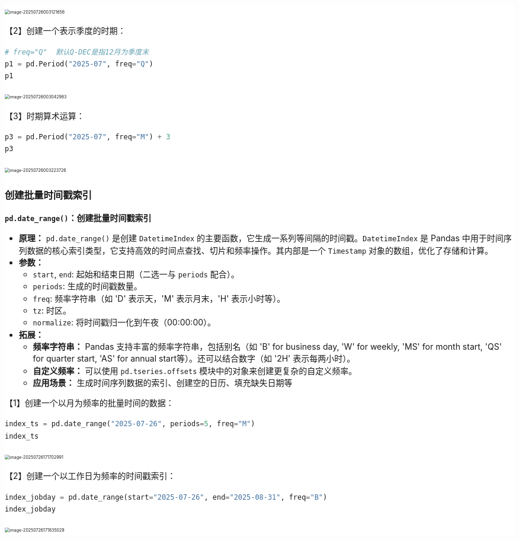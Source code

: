 <img src="https://wechat01.oss-cn-hangzhou.aliyuncs.com/img/image-20250726003121656.png" alt="image-20250726003121656" style="zoom:50%;" />

【2】创建一个表示季度的时期：

```python
# freq="Q"  默认Q-DEC是指12月为季度末
p1 = pd.Period("2025-07", freq="Q")
p1
```

<img src="https://wechat01.oss-cn-hangzhou.aliyuncs.com/img/image-20250726003042983.png" alt="image-20250726003042983" style="zoom:50%;" />

【3】时期算术运算：

```python
p3 = pd.Period("2025-07", freq="M") + 3
p3
```

<img src="https://wechat01.oss-cn-hangzhou.aliyuncs.com/img/image-20250726003223726.png" alt="image-20250726003223726" style="zoom:50%;" />

### 创建批量时间戳索引

**`pd.date_range()`：创建批量时间戳索引**

- **原理：** `pd.date_range()` 是创建 `DatetimeIndex` 的主要函数，它生成一系列等间隔的时间戳。`DatetimeIndex` 是 Pandas 中用于时间序列数据的核心索引类型，它支持高效的时间点查找、切片和频率操作。其内部是一个 `Timestamp` 对象的数组，优化了存储和计算。
- **参数：**
    - `start`, `end`: 起始和结束日期（二选一与 `periods` 配合）。
    - `periods`: 生成的时间戳数量。
    - `freq`: 频率字符串（如 'D' 表示天，'M' 表示月末，'H' 表示小时等）。
    - `tz`: 时区。
    - `normalize`: 将时间戳归一化到午夜（00:00:00）。
- **拓展：**
    - **频率字符串：** Pandas 支持丰富的频率字符串，包括别名（如 'B' for business day, 'W' for weekly, 'MS' for month start, 'QS' for quarter start, 'AS' for annual start等）。还可以结合数字（如 '2H' 表示每两小时）。
    - **自定义频率：** 可以使用 `pd.tseries.offsets` 模块中的对象来创建更复杂的自定义频率。
    - **应用场景：** 生成时间序列数据的索引、创建空的日历、填充缺失日期等

【1】创建一个以月为频率的批量时间的数据：

```python
index_ts = pd.date_range("2025-07-26", periods=5, freq="M")
index_ts
```

<img src="https://wechat01.oss-cn-hangzhou.aliyuncs.com/img/image-20250726171702991.png" alt="image-20250726171702991" style="zoom:50%;" />

【2】创建一个以工作日为频率的时间戳索引：

```python
index_jobday = pd.date_range(start="2025-07-26", end="2025-08-31", freq="B")
index_jobday
```

<img src="https://wechat01.oss-cn-hangzhou.aliyuncs.com/img/image-20250726171835029.png" alt="image-20250726171835029" style="zoom:50%;" />
